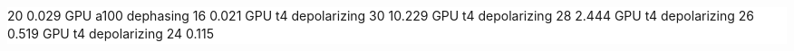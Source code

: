    <td style="background-color: #f3f3f3">20
   </td>
   <td style="background-color: #f3f3f3">0.029
   </td>
  </tr>
  <tr>
   <td style="background-color: #f3f3f3">GPU
   </td>
   <td style="background-color: #f3f3f3">a100
   </td>
   <td style="background-color: #f3f3f3">dephasing
   </td>
   <td style="background-color: #f3f3f3">16
   </td>
   <td style="background-color: #f3f3f3">0.021
   </td>
  </tr>
  <tr>
   <td style="background-color: null">GPU
   </td>
   <td style="background-color: null">t4
   </td>
   <td style="background-color: null">depolarizing
   </td>
   <td style="background-color: null">30
   </td>
   <td style="background-color: null">10.229
   </td>
  </tr>
  <tr>
   <td style="background-color: null">GPU
   </td>
   <td style="background-color: null">t4
   </td>
   <td style="background-color: null">depolarizing
   </td>
   <td style="background-color: null">28
   </td>
   <td style="background-color: null">2.444
   </td>
  </tr>
  <tr>
   <td style="background-color: null">GPU
   </td>
   <td style="background-color: null">t4
   </td>
   <td style="background-color: null">depolarizing
   </td>
   <td style="background-color: null">26
   </td>
   <td style="background-color: null">0.519
   </td>
  </tr>
  <tr>
   <td style="background-color: null">GPU
   </td>
   <td style="background-color: null">t4
   </td>
   <td style="background-color: null">depolarizing
   </td>
   <td style="background-color: null">24
   </td>
   <td style="background-color: null">0.115
   </td>